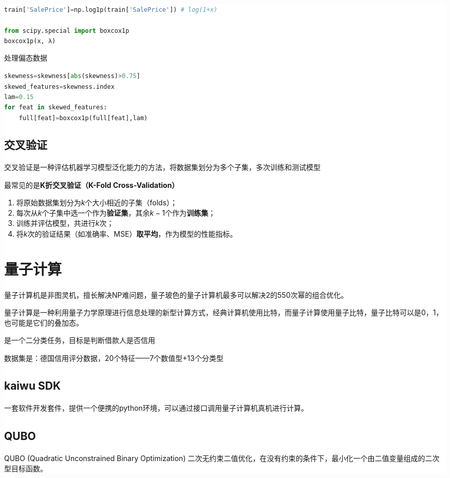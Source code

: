 ```python
train['SalePrice']=np.log1p(train['SalePrice']) # log(1+x)

from scipy.special import boxcox1p
boxcox1p(x, λ)
```



处理偏态数据

```python
skewness=skewness[abs(skewness)>0.75]
skewed_features=skewness.index
lam=0.15
for feat in skewed_features:
    full[feat]=boxcox1p(full[feat],lam)
```





## 交叉验证

交叉验证是一种评估机器学习模型泛化能力的方法，将数据集划分为多个子集，多次训练和测试模型

最常见的是**K折交叉验证（K-Fold Cross-Validation）**

1. 将原始数据集划分为$k$个大小相近的子集（folds）；
2. 每次从$k$个子集中选一个作为**验证集**，其余$k-1$个作为**训练集**；
3. 训练并评估模型，共进行$k$次；
4. 将$k$次的验证结果（如准确率、MSE）**取平均**，作为模型的性能指标。





# 量子计算

量子计算机是非图灵机，擅长解决NP难问题，量子玻色的量子计算机最多可以解决2的550次幂的组合优化。

量子计算是一种利用量子力学原理进行信息处理的新型计算方式，经典计算机使用比特，而量子计算使用量子比特，量子比特可以是0，1，也可能是它们的叠加态。





是一个二分类任务，目标是判断借款人是否信用	

数据集是：德国信用评分数据，20个特征——7个数值型+13个分类型

## kaiwu SDK

一套软件开发套件，提供一个便携的python环境，可以通过接口调用量子计算机真机进行计算。



## QUBO

QUBO (Quadratic Unconstrained Binary Optimization) 二次无约束二值优化，在没有约束的条件下，最小化一个由二值变量组成的二次型目标函数。
